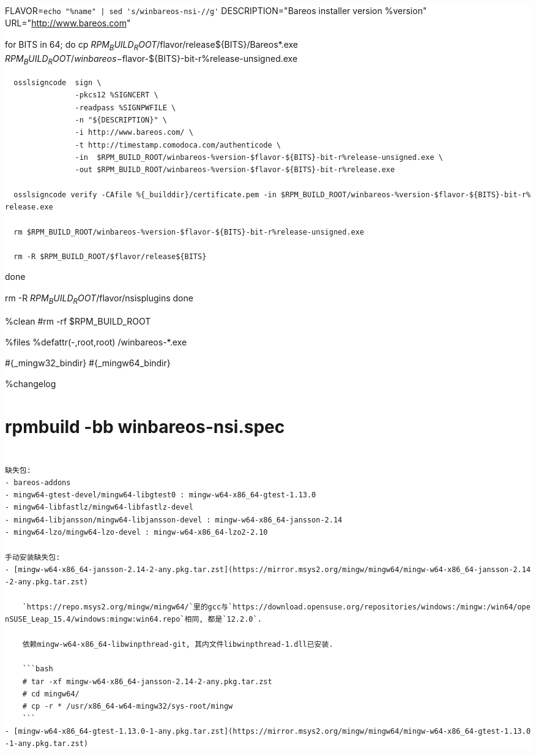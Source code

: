    FLAVOR=`echo "%name" | sed 's/winbareos-nsi-//g'`
   DESCRIPTION="Bareos installer version %version"
   URL="http://www.bareos.com"

   for BITS in 64; do
      cp $RPM_BUILD_ROOT/$flavor/release${BITS}/Bareos*.exe \
           $RPM_BUILD_ROOT/winbareos-%version-$flavor-${BITS}-bit-r%release-unsigned.exe

      osslsigncode  sign \
                    -pkcs12 %SIGNCERT \
                    -readpass %SIGNPWFILE \
                    -n "${DESCRIPTION}" \
                    -i http://www.bareos.com/ \
                    -t http://timestamp.comodoca.com/authenticode \
                    -in  $RPM_BUILD_ROOT/winbareos-%version-$flavor-${BITS}-bit-r%release-unsigned.exe \
                    -out $RPM_BUILD_ROOT/winbareos-%version-$flavor-${BITS}-bit-r%release.exe

      osslsigncode verify -CAfile %{_builddir}/certificate.pem -in $RPM_BUILD_ROOT/winbareos-%version-$flavor-${BITS}-bit-r%release.exe

      rm $RPM_BUILD_ROOT/winbareos-%version-$flavor-${BITS}-bit-r%release-unsigned.exe

      rm -R $RPM_BUILD_ROOT/$flavor/release${BITS}

   done

   rm -R $RPM_BUILD_ROOT/$flavor/nsisplugins
done

%clean
#rm -rf $RPM_BUILD_ROOT


%files
%defattr(-,root,root)
/winbareos-*.exe

#{_mingw32_bindir}
#{_mingw64_bindir}

%changelog
# rpmbuild -bb winbareos-nsi.spec
```

缺失包:
- bareos-addons
- mingw64-gtest-devel/mingw64-libgtest0 : mingw-w64-x86_64-gtest-1.13.0
- mingw64-libfastlz/mingw64-libfastlz-devel
- mingw64-libjansson/mingw64-libjansson-devel : mingw-w64-x86_64-jansson-2.14
- mingw64-lzo/mingw64-lzo-devel : mingw-w64-x86_64-lzo2-2.10

手动安装缺失包:
- [mingw-w64-x86_64-jansson-2.14-2-any.pkg.tar.zst](https://mirror.msys2.org/mingw/mingw64/mingw-w64-x86_64-jansson-2.14-2-any.pkg.tar.zst)

    `https://repo.msys2.org/mingw/mingw64/`里的gcc与`https://download.opensuse.org/repositories/windows:/mingw:/win64/openSUSE_Leap_15.4/windows:mingw:win64.repo`相同, 都是`12.2.0`.

    依赖mingw-w64-x86_64-libwinpthread-git, 其内文件libwinpthread-1.dll已安装.

    ```bash
    # tar -xf mingw-w64-x86_64-jansson-2.14-2-any.pkg.tar.zst
    # cd mingw64/
    # cp -r * /usr/x86_64-w64-mingw32/sys-root/mingw
    ```
- [mingw-w64-x86_64-gtest-1.13.0-1-any.pkg.tar.zst](https://mirror.msys2.org/mingw/mingw64/mingw-w64-x86_64-gtest-1.13.0-1-any.pkg.tar.zst)

```